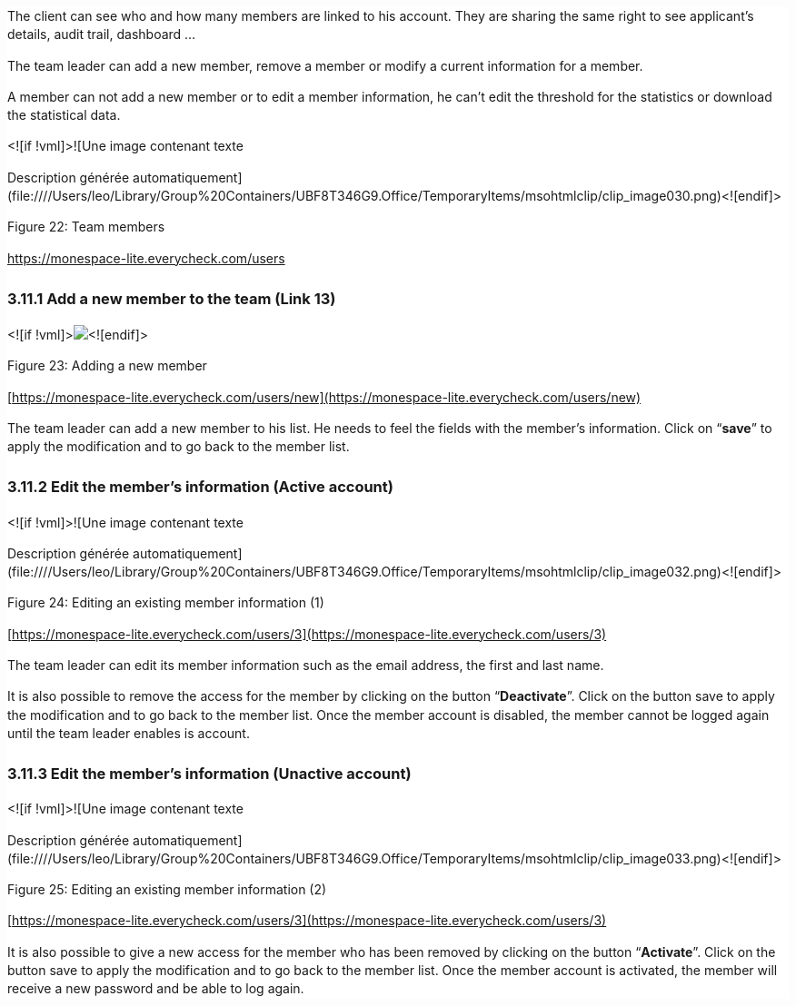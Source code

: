 The client can see who and how many members are linked to his account. They are sharing the same right to see applicant’s details, audit trail, dashboard …

The team leader can add a new member, remove a member or modify a current information for a member.

A member can not add a new member or to edit a member information, he can’t edit the threshold for the statistics or download the statistical data.

<![if !vml]>![Une image contenant texte

Description générée automatiquement](file:////Users/leo/Library/Group%20Containers/UBF8T346G9.Office/TemporaryItems/msohtmlclip/clip_image030.png)<![endif]>

Figure 22: Team members

[https://monespace-lite.everycheck.com/users  
](https://monespace-lite.everycheck.com/users)

### 3.11.1 Add a new member to the team (Link 13)

<![if !vml]>![](file:////Users/leo/Library/Group%20Containers/UBF8T346G9.Office/TemporaryItems/msohtmlclip/clip_image031.png)<![endif]>

Figure 23: Adding a new member

[https://monespace-lite.everycheck.com/users/new](https://monespace-lite.everycheck.com/users/new)

The team leader can add a new member to his list. He needs to feel the fields with the member’s information. Click on “**save**” to apply the modification and to go back to the member list.  

### 3.11.2 Edit the member’s information (Active account)

<![if !vml]>![Une image contenant texte

Description générée automatiquement](file:////Users/leo/Library/Group%20Containers/UBF8T346G9.Office/TemporaryItems/msohtmlclip/clip_image032.png)<![endif]>

Figure 24: Editing an existing member information (1)

[https://monespace-lite.everycheck.com/users/3](https://monespace-lite.everycheck.com/users/3)

The team leader can edit its member information such as the email address, the first and last name.

It is also possible to remove the access for the member by clicking on the button “**Deactivate**”. Click on the button save to apply the modification and to go back to the member list. Once the member account is disabled, the member cannot be logged again until the team leader enables is account.

  

### 3.11.3 Edit the member’s information (Unactive account)

<![if !vml]>![Une image contenant texte

Description générée automatiquement](file:////Users/leo/Library/Group%20Containers/UBF8T346G9.Office/TemporaryItems/msohtmlclip/clip_image033.png)<![endif]>

Figure 25: Editing an existing member information (2)

[https://monespace-lite.everycheck.com/users/3](https://monespace-lite.everycheck.com/users/3)

It is also possible to give a new access for the member who has been removed by clicking on the button “**Activate**”. Click on the button save to apply the modification and to go back to the member list. Once the member account is activated, the member will receive a new password and be able to log again.
